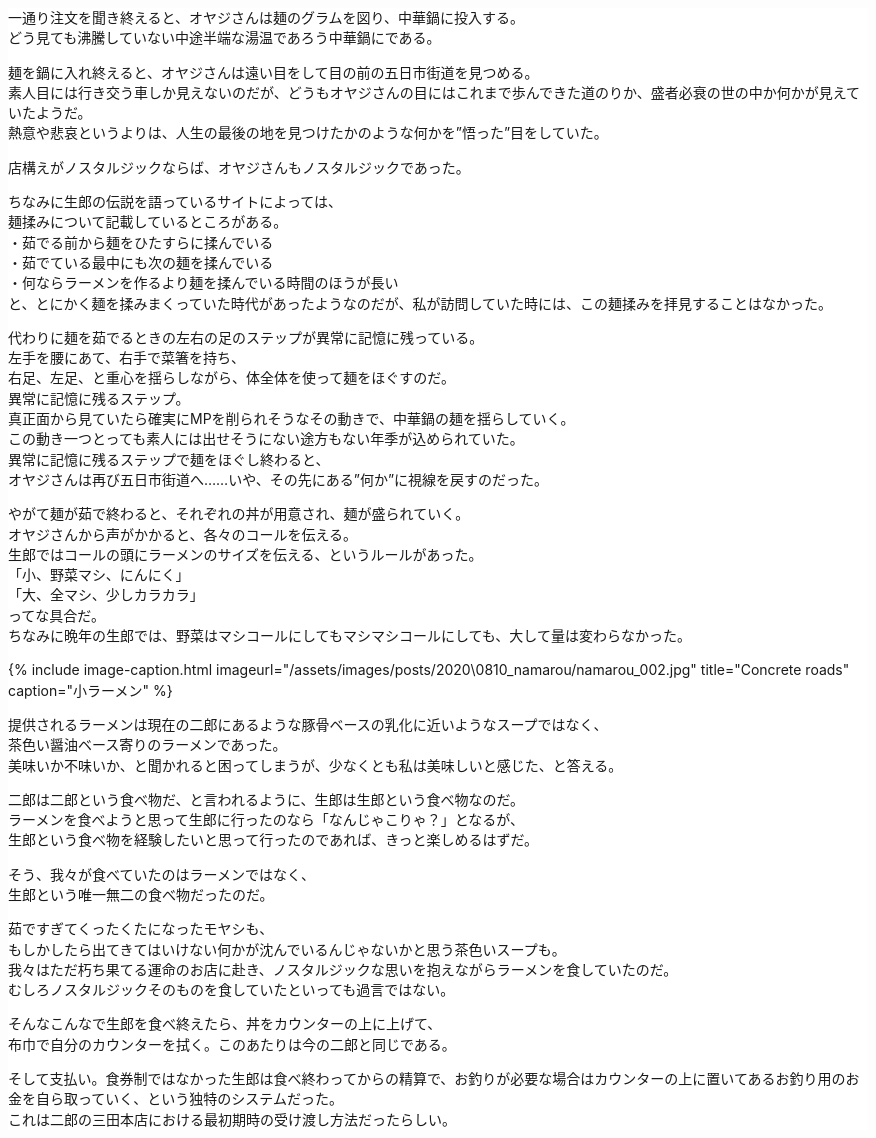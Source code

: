 一通り注文を聞き終えると、オヤジさんは麺のグラムを図り、中華鍋に投入する。  
どう見ても沸騰していない中途半端な湯温であろう中華鍋にである。  

麺を鍋に入れ終えると、オヤジさんは遠い目をして目の前の五日市街道を見つめる。  
素人目には行き交う車しか見えないのだが、どうもオヤジさんの目にはこれまで歩んできた道のりか、盛者必衰の世の中か何かが見えていたようだ。  
熱意や悲哀というよりは、人生の最後の地を見つけたかのような何かを”悟った”目をしていた。  

店構えがノスタルジックならば、オヤジさんもノスタルジックであった。

ちなみに生郎の伝説を語っているサイトによっては、  
麺揉みについて記載しているところがある。  
・茹でる前から麺をひたすらに揉んでいる  
・茹でている最中にも次の麺を揉んでいる  
・何ならラーメンを作るより麺を揉んでいる時間のほうが長い  
と、とにかく麺を揉みまくっていた時代があったようなのだが、私が訪問していた時には、この麺揉みを拝見することはなかった。  

代わりに麺を茹でるときの左右の足のステップが異常に記憶に残っている。  
左手を腰にあて、右手で菜箸を持ち、  
右足、左足、と重心を揺らしながら、体全体を使って麺をほぐすのだ。  
異常に記憶に残るステップ。  
真正面から見ていたら確実にMPを削られそうなその動きで、中華鍋の麺を揺らしていく。  
この動き一つとっても素人には出せそうにない途方もない年季が込められていた。  
異常に記憶に残るステップで麺をほぐし終わると、  
オヤジさんは再び五日市街道へ……いや、その先にある”何か”に視線を戻すのだった。  

やがて麺が茹で終わると、それぞれの丼が用意され、麺が盛られていく。  
オヤジさんから声がかかると、各々のコールを伝える。  
生郎ではコールの頭にラーメンのサイズを伝える、というルールがあった。  
「小、野菜マシ、にんにく」  
「大、全マシ、少しカラカラ」  
ってな具合だ。  
ちなみに晩年の生郎では、野菜はマシコールにしてもマシマシコールにしても、大して量は変わらなかった。  

{% include image-caption.html imageurl="/assets/images/posts/2020\0810_namarou/namarou_002.jpg" title="Concrete roads" caption="小ラーメン" %}

提供されるラーメンは現在の二郎にあるような豚骨ベースの乳化に近いようなスープではなく、  
茶色い醤油ベース寄りのラーメンであった。  
美味いか不味いか、と聞かれると困ってしまうが、少なくとも私は美味しいと感じた、と答える。  

二郎は二郎という食べ物だ、と言われるように、生郎は生郎という食べ物なのだ。  
ラーメンを食べようと思って生郎に行ったのなら「なんじゃこりゃ？」となるが、  
生郎という食べ物を経験したいと思って行ったのであれば、きっと楽しめるはずだ。  

そう、我々が食べていたのはラーメンではなく、  
生郎という唯一無二の食べ物だったのだ。  

茹ですぎてくったくたになったモヤシも、  
もしかしたら出てきてはいけない何かが沈んでいるんじゃないかと思う茶色いスープも。  
我々はただ朽ち果てる運命のお店に赴き、ノスタルジックな思いを抱えながらラーメンを食していたのだ。  
むしろノスタルジックそのものを食していたといっても過言ではない。  

そんなこんなで生郎を食べ終えたら、丼をカウンターの上に上げて、  
布巾で自分のカウンターを拭く。このあたりは今の二郎と同じである。  

そして支払い。食券制ではなかった生郎は食べ終わってからの精算で、お釣りが必要な場合はカウンターの上に置いてあるお釣り用のお金を自ら取っていく、という独特のシステムだった。  
これは二郎の三田本店における最初期時の受け渡し方法だったらしい。  
